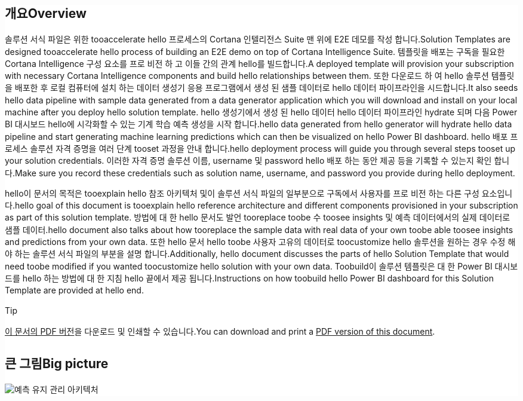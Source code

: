 ## <a name="overview"></a><span data-ttu-id="58f1c-109">**개요**</span><span class="sxs-lookup"><span data-stu-id="58f1c-109">**Overview**</span></span>
<span data-ttu-id="58f1c-110">솔루션 서식 파일은 위한 tooaccelerate hello 프로세스의 Cortana 인텔리전스 Suite 맨 위에 E2E 데모를 작성 합니다.</span><span class="sxs-lookup"><span data-stu-id="58f1c-110">Solution Templates are designed tooaccelerate hello process of building an E2E demo on top of Cortana Intelligence Suite.</span></span> <span data-ttu-id="58f1c-111">템플릿을 배포는 구독을 필요한 Cortana Intelligence 구성 요소를 프로 비전 하 고 이들 간의 관계 hello를 빌드합니다.</span><span class="sxs-lookup"><span data-stu-id="58f1c-111">A deployed template will provision your subscription with necessary Cortana Intelligence components and build hello relationships between them.</span></span> <span data-ttu-id="58f1c-112">또한 다운로드 하 여 hello 솔루션 템플릿을 배포한 후 로컬 컴퓨터에 설치 하는 데이터 생성기 응용 프로그램에서 생성 된 샘플 데이터로 hello 데이터 파이프라인을 시드합니다.</span><span class="sxs-lookup"><span data-stu-id="58f1c-112">It also seeds hello data pipeline with sample data generated from a data generator application which you will download and install on your local machine after you deploy hello solution template.</span></span> <span data-ttu-id="58f1c-113">hello 생성기에서 생성 된 hello 데이터 hello 데이터 파이프라인 hydrate 되며 다음 Power BI 대시보드 hello에 시각화할 수 있는 기계 학습 예측 생성을 시작 합니다.</span><span class="sxs-lookup"><span data-stu-id="58f1c-113">hello data generated from hello generator will hydrate hello data pipeline and start generating machine learning predictions which can then be visualized on hello Power BI dashboard.</span></span> <span data-ttu-id="58f1c-114">hello 배포 프로세스 솔루션 자격 증명을 여러 단계 tooset 과정을 안내 합니다.</span><span class="sxs-lookup"><span data-stu-id="58f1c-114">hello deployment process will guide you through several steps tooset up your solution credentials.</span></span> <span data-ttu-id="58f1c-115">이러한 자격 증명 솔루션 이름, username 및 password hello 배포 하는 동안 제공 등을 기록할 수 있는지 확인 합니다.</span><span class="sxs-lookup"><span data-stu-id="58f1c-115">Make sure you record these credentials such as solution name, username, and password you provide during hello deployment.</span></span>  

<span data-ttu-id="58f1c-116">hello이 문서의 목적은 tooexplain hello 참조 아키텍처 및이 솔루션 서식 파일의 일부분으로 구독에서 사용자를 프로 비전 하는 다른 구성 요소입니다.</span><span class="sxs-lookup"><span data-stu-id="58f1c-116">hello goal of this document is tooexplain hello reference architecture and different components provisioned in your subscription as part of this solution template.</span></span> <span data-ttu-id="58f1c-117">방법에 대 한 hello 문서도 발언 tooreplace toobe 수 toosee insights 및 예측 데이터에서의 실제 데이터로 샘플 데이터.</span><span class="sxs-lookup"><span data-stu-id="58f1c-117">hello document also talks about how tooreplace the sample data with real data of your own toobe able toosee insights and predictions from your own data.</span></span> <span data-ttu-id="58f1c-118">또한 hello 문서 hello toobe 사용자 고유의 데이터로 toocustomize hello 솔루션을 원하는 경우 수정 해야 하는 솔루션 서식 파일의 부분을 설명 합니다.</span><span class="sxs-lookup"><span data-stu-id="58f1c-118">Additionally, hello document discusses the parts of hello Solution Template that would need toobe modified if you wanted toocustomize hello solution with your own data.</span></span> <span data-ttu-id="58f1c-119">Toobuild이 솔루션 템플릿은 대 한 Power BI 대시보드를 hello 하는 방법에 대 한 지침 hello 끝에서 제공 됩니다.</span><span class="sxs-lookup"><span data-stu-id="58f1c-119">Instructions on how toobuild hello Power BI dashboard for this Solution Template are provided at hello end.</span></span>

> [!TIP]
> <span data-ttu-id="58f1c-120">[이 문서의 PDF 버전](http://download.microsoft.com/download/F/4/D/F4D7D208-D080-42ED-8813-6030D23329E9/cortana-analytics-technical-guide-predictive-maintenance.pdf)을 다운로드 및 인쇄할 수 있습니다.</span><span class="sxs-lookup"><span data-stu-id="58f1c-120">You can download and print a [PDF version of this document](http://download.microsoft.com/download/F/4/D/F4D7D208-D080-42ED-8813-6030D23329E9/cortana-analytics-technical-guide-predictive-maintenance.pdf).</span></span>
> 
> 

## <a name="big-picture"></a><span data-ttu-id="58f1c-121">**큰 그림**</span><span class="sxs-lookup"><span data-stu-id="58f1c-121">**Big picture**</span></span>
![예측 유지 관리 아키텍처](media/cortana-analytics-technical-guide-predictive-maintenance/predictive-maintenance-architecture.png)
